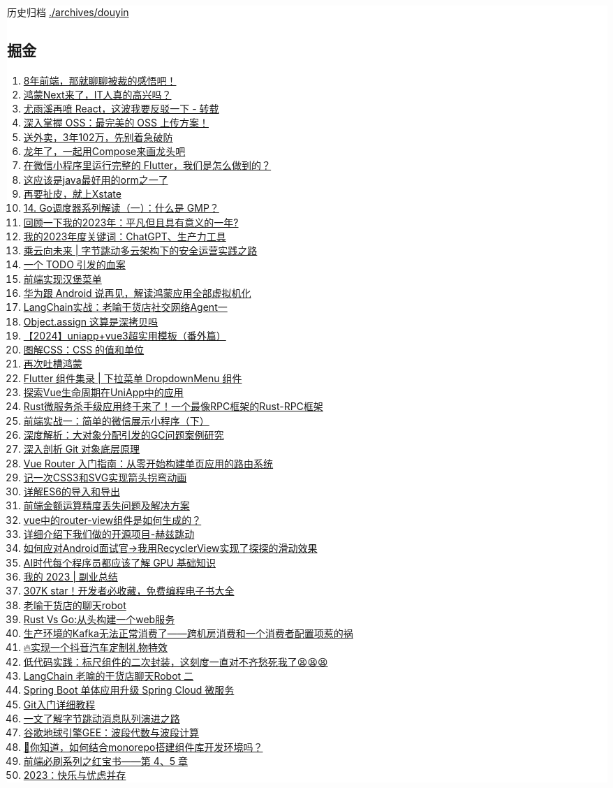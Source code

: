
历史归档 [./archives/douyin](./archives/douyin)

## 掘金



1. [8年前端，那就聊聊被裁的感悟吧！](https://juejin.cn/post/7325317404551462938)
1. [鸿蒙Next来了，IT人真的高兴吗？](https://juejin.cn/post/7324980656994615330)
1. [尤雨溪再喷 React，这波我要反驳一下 - 转载](https://juejin.cn/post/7325495635456344074)
1. [深入掌握 OSS：最完美的 OSS 上传方案！](https://juejin.cn/post/7325495635455868938)
1. [送外卖，3年102万，先别着急破防](https://juejin.cn/post/7325132036242882586)
1. [龙年了，一起用Compose来画龙头吧](https://juejin.cn/post/7325132087282384923)
1. [在微信小程序里运行完整的 Flutter，我们是怎么做到的？](https://juejin.cn/post/7324923422295670834)
1. [这应该是java最好用的orm之一了](https://juejin.cn/post/7324889553508335656)
1. [再要扯皮，就上Xstate](https://juejin.cn/post/7324624772978425868)
1. [14. Go调度器系列解读（一）：什么是 GMP？](https://juejin.cn/post/7324931501926875170)
1. [回顾一下我的2023年：平凡但且具有意义的一年?](https://juejin.cn/post/7324630101873868835)
1. [我的2023年度关键词：ChatGPT、生产力工具](https://juejin.cn/post/7324889553508122664)
1. [乘云向未来 | 字节跳动多云架构下的安全运营实践之路](https://juejin.cn/post/7325063949947617299)
1. [一个 TODO 引发的血案](https://juejin.cn/post/7325271065831292928)
1. [ 前端实现汉堡菜单](https://juejin.cn/post/7325040809698656256)
1. [华为跟 Android 说再见，解读鸿蒙应用全部虚拟机化](https://juejin.cn/post/7325271065831915520)
1. [LangChain实战：老喻干货店社交网络Agent一](https://juejin.cn/post/7325261939432063012)
1. [Object.assign 这算是深拷贝吗](https://juejin.cn/post/7325040809697591296)
1. [【2024】uniapp+vue3超实用模板（番外篇）](https://juejin.cn/post/7325287148009357338)
1. [图解CSS：CSS 的值和单位](https://juejin.cn/post/7324680413926834215)
1. [再次吐槽鸿蒙](https://juejin.cn/post/7325338405408555060)
1. [Flutter 组件集录 | 下拉菜单 DropdownMenu 组件](https://juejin.cn/post/7325132211311673370)
1. [探索Vue生命周期在UniApp中的应用](https://juejin.cn/post/7325271065831456768)
1. [Rust微服务杀手级应用终于来了！一个最像RPC框架的Rust-RPC框架](https://juejin.cn/post/7324962205424877619)
1. [前端实战一：简单的微信展示小程序（下）](https://juejin.cn/post/7325242594653323300)
1. [深度解析：大对象分配引发的GC问题案例研究](https://juejin.cn/post/7325236250310426675)
1. [深入剖析 Git 对象底层原理](https://juejin.cn/post/7324992318419255359)
1. [Vue Router 入门指南：从零开始构建单页应用的路由系统](https://juejin.cn/post/7324939118244266011)
1. [记一次CSS3和SVG实现箭头拐弯动画](https://juejin.cn/post/7324866317206126642)
1. [详解ES6的导入和导出](https://juejin.cn/post/7324931319267868707)
1. [前端金额运算精度丢失问题及解决方案](https://juejin.cn/post/7325627704782307337)
1. [vue中的router-view组件是如何生成的？](https://juejin.cn/post/7325255455289409570)
1. [详细介绍下我们做的开源项目-赫兹跳动](https://juejin.cn/post/7325132140663062579)
1. [如何应对Android面试官->我用RecyclerView实现了探探的滑动效果](https://juejin.cn/post/7324705027276406821)
1. [AI时代每个程序员都应该了解 GPU 基础知识](https://juejin.cn/post/7324578107373568012)
1. [我的 2023 | 副业总结](https://juejin.cn/post/7325317730952822811)
1. [307K star！开发者必收藏，免费编程电子书大全](https://juejin.cn/post/7325370003191791643)
1. [老喻干货店的聊天robot](https://juejin.cn/post/7325629654328770612)
1. [Rust Vs Go:从头构建一个web服务](https://juejin.cn/post/7325132194430599195)
1. [生产环境的Kafka无法正常消费了——跨机房消费和一个消费者配置项惹的祸](https://juejin.cn/post/7324630101873688611)
1. [🔥实现一个抖音汽车定制礼物特效](https://juejin.cn/post/7325429835387731987)
1. [低代码实践：标尺组件的二次封装，这刻度一直对不齐愁死我了😫😫😫](https://juejin.cn/post/7324992318418845759)
1. [LangChain 老喻的干货店聊天Robot 二](https://juejin.cn/post/7325444892331098131)
1. [Spring Boot 单体应用升级 Spring Cloud 微服务](https://juejin.cn/post/7325273188089462810)
1. [Git入门详细教程](https://juejin.cn/post/7325132211312492570)
1. [一文了解字节跳动消息队列演进之路](https://juejin.cn/post/7325132195147956250)
1. [谷歌地球引擎GEE：波段代数与波段计算](https://juejin.cn/post/7324993050030850102)
1. [🙋你知道，如何结合monorepo搭建组件库开发环境吗？](https://juejin.cn/post/7325261939431686180)
1. [前端必刷系列之红宝书——第 4、5 章](https://juejin.cn/post/7325260337401217036)
1. [2023：快乐与忧虑并存](https://juejin.cn/post/7325259560524300339)
